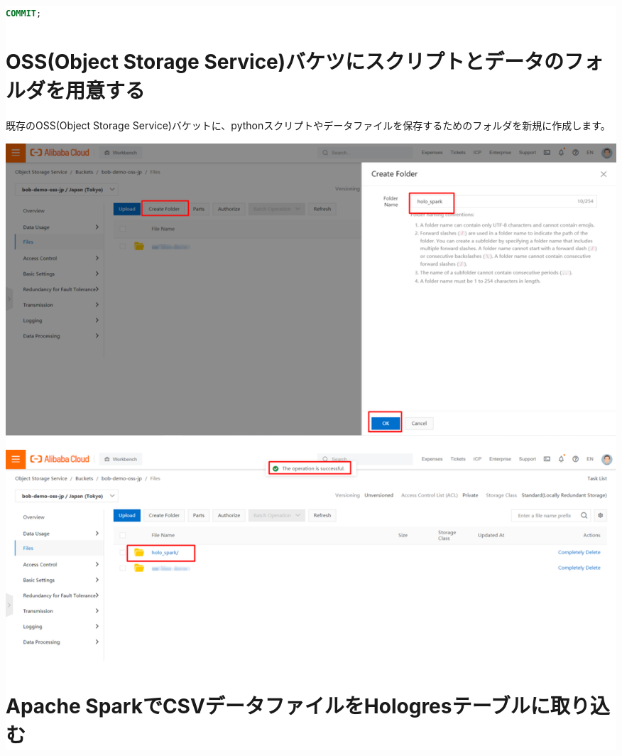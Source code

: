 ```sql
COMMIT;
```


# OSS(Object Storage Service)バケツにスクリプトとデータのフォルダを用意する    

既存のOSS(Object Storage Service)バケットに、pythonスクリプトやデータファイルを保存するためのフォルダを新規に作成します。    

![img](https://raw.githubusercontent.com/sbopsv/cloud-tech/master/content/usecase-Hologres/Hologres_images_26006613798076600/20210906210844.png "img")

![img](https://raw.githubusercontent.com/sbopsv/cloud-tech/master/content/usecase-Hologres/Hologres_images_26006613798076600/20210906210854.png "img")


# Apache SparkでCSVデータファイルをHologresテーブルに取り込む

